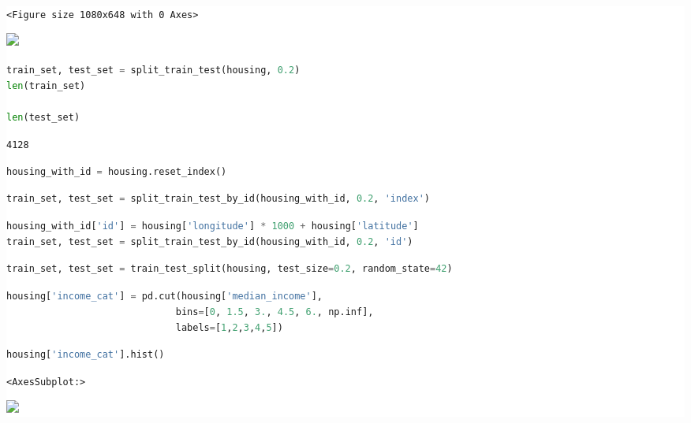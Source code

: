 
    <Figure size 1080x648 with 0 Axes>



    
![](https://img-blog.csdnimg.cn/aaf1221fe734408b8d2627b28d7f5d19.png#pic_center)

    



```python
train_set, test_set = split_train_test(housing, 0.2)
len(train_set)

len(test_set)
```




    4128




```python
housing_with_id = housing.reset_index()
```


```python
train_set, test_set = split_train_test_by_id(housing_with_id, 0.2, 'index')
```


```python
housing_with_id['id'] = housing['longitude'] * 1000 + housing['latitude']
train_set, test_set = split_train_test_by_id(housing_with_id, 0.2, 'id')
```


```python
train_set, test_set = train_test_split(housing, test_size=0.2, random_state=42)
```


```python
housing['income_cat'] = pd.cut(housing['median_income'],
                              bins=[0, 1.5, 3., 4.5, 6., np.inf],
                              labels=[1,2,3,4,5])
```


```python
housing['income_cat'].hist()
```




    <AxesSubplot:>




    
![](https://img-blog.csdnimg.cn/10b3d283ee5842fab996f461d9640a74.png#pic_center)
